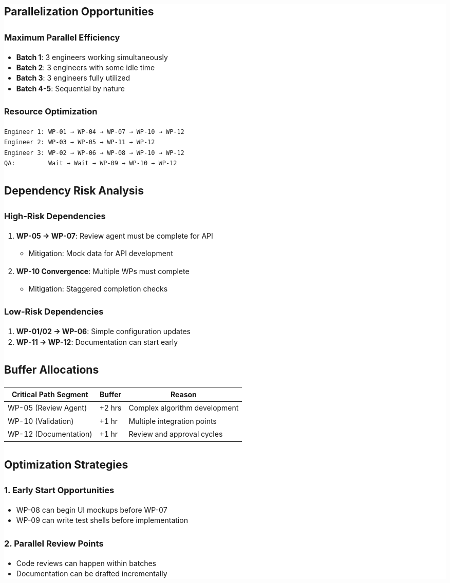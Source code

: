 ## Parallelization Opportunities

### Maximum Parallel Efficiency
- **Batch 1**: 3 engineers working simultaneously
- **Batch 2**: 3 engineers with some idle time
- **Batch 3**: 3 engineers fully utilized
- **Batch 4-5**: Sequential by nature

### Resource Optimization
```
Engineer 1: WP-01 → WP-04 → WP-07 → WP-10 → WP-12
Engineer 2: WP-03 → WP-05 → WP-11 → WP-12
Engineer 3: WP-02 → WP-06 → WP-08 → WP-10 → WP-12
QA:         Wait → Wait → WP-09 → WP-10 → WP-12
```

## Dependency Risk Analysis

### High-Risk Dependencies
1. **WP-05 → WP-07**: Review agent must be complete for API
   - Mitigation: Mock data for API development
   
2. **WP-10 Convergence**: Multiple WPs must complete
   - Mitigation: Staggered completion checks

### Low-Risk Dependencies
1. **WP-01/02 → WP-06**: Simple configuration updates
2. **WP-11 → WP-12**: Documentation can start early

## Buffer Allocations

| Critical Path Segment | Buffer | Reason |
|----------------------|--------|--------|
| WP-05 (Review Agent) | +2 hrs | Complex algorithm development |
| WP-10 (Validation) | +1 hr | Multiple integration points |
| WP-12 (Documentation) | +1 hr | Review and approval cycles |

## Optimization Strategies

### 1. Early Start Opportunities
- WP-08 can begin UI mockups before WP-07
- WP-09 can write test shells before implementation

### 2. Parallel Review Points
- Code reviews can happen within batches
- Documentation can be drafted incrementally
